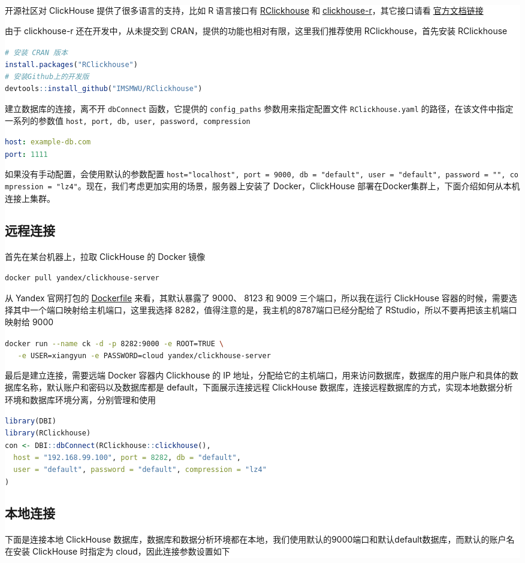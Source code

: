 开源社区对 ClickHouse 提供了很多语言的支持，比如 R 语言接口有 [RClickhouse](https://github.com/IMSMWU/RClickhouse) 和 [clickhouse-r](https://github.com/hannesmuehleisen/clickhouse-r)，其它接口请看 [官方文档链接](https://clickhouse.yandex/docs/zh/interfaces/third-party/client_libraries/)

由于 clickhouse-r 还在开发中，从未提交到 CRAN，提供的功能也相对有限，这里我们推荐使用 RClickhouse，首先安装 RClickhouse

```r
# 安装 CRAN 版本
install.packages("RClickhouse")
# 安装Github上的开发版
devtools::install_github("IMSMWU/RClickhouse")
```

建立数据库的连接，离不开 `dbConnect` 函数，它提供的 `config_paths` 参数用来指定配置文件 `RClickhouse.yaml` 的路径，在该文件中指定一系列的参数值 `host, port, db, user, password, compression`

```yaml
host: example-db.com
port: 1111
```

如果没有手动配置，会使用默认的参数配置 `host="localhost", port = 9000, db = "default", user = "default", password = "", compression = "lz4"`。现在，我们考虑更加实用的场景，服务器上安装了 Docker，ClickHouse 部署在Docker集群上，下面介绍如何从本机连接上集群。

## 远程连接

首先在某台机器上，拉取 ClickHouse 的 Docker 镜像

```bash
docker pull yandex/clickhouse-server
```

从 Yandex 官网打包的 [Dockerfile](https://hub.docker.com/r/yandex/clickhouse-server/dockerfile) 来看，其默认暴露了 9000、 8123 和 9009 三个端口，所以我在运行 ClickHouse 容器的时候，需要选择其中一个端口映射给主机端口，这里我选择 8282，值得注意的是，我主机的8787端口已经分配给了 RStudio，所以不要再把该主机端口映射给 9000

```bash
docker run --name ck -d -p 8282:9000 -e ROOT=TRUE \
   -e USER=xiangyun -e PASSWORD=cloud yandex/clickhouse-server
```

最后是建立连接，需要远端 Docker 容器内 Clickhouse 的 IP 地址，分配给它的主机端口，用来访问数据库，数据库的用户账户和具体的数据库名称，默认账户和密码以及数据库都是 default，下面展示连接远程 ClickHouse 数据库，连接远程数据库的方式，实现本地数据分析环境和数据库环境分离，分别管理和使用

```r
library(DBI)
library(RClickhouse)
con <- DBI::dbConnect(RClickhouse::clickhouse(),
  host = "192.168.99.100", port = 8282, db = "default",
  user = "default", password = "default", compression = "lz4"
)
```

## 本地连接

下面是连接本地 ClickHouse 数据库，数据库和数据分析环境都在本地，我们使用默认的9000端口和默认default数据库，而默认的账户名在安装 ClickHouse 时指定为 cloud，因此连接参数设置如下 
